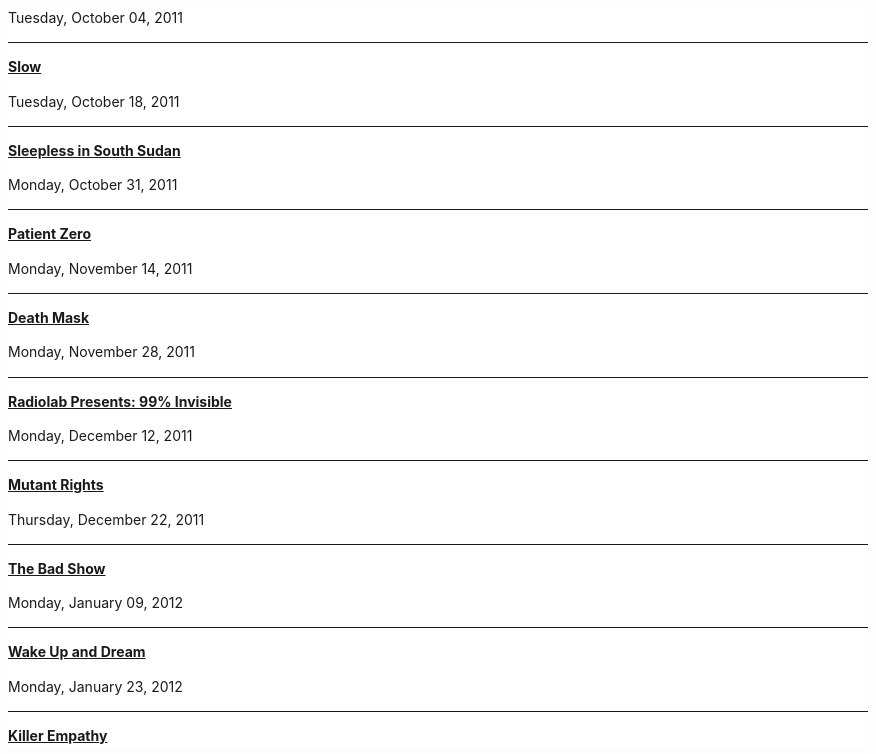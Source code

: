 Tuesday, October 04, 2011

---

**[Slow](https://www.podtrac.com/pts/redirect.mp3/audio.wnyc.org/radiolab_podcast/radiolab_podcast11slow.mp3)**

Tuesday, October 18, 2011

---

**[Sleepless in South Sudan](https://www.podtrac.com/pts/redirect.mp3/audio.wnyc.org/radiolab_podcast/radiolab_podcast11sleepless.mp3)**

Monday, October 31, 2011

---

**[Patient Zero](https://www.podtrac.com/pts/redirect.mp3/audio.wnyc.org/radiolab/radiolab111411.mp3)**

Monday, November 14, 2011

---

**[Death Mask](https://www.podtrac.com/pts/redirect.mp3/audio.wnyc.org/radiolab_podcast/radiolab_podcast11deathmask.mp3)**

Monday, November 28, 2011

---

**[Radiolab Presents: 99% Invisible](https://www.podtrac.com/pts/redirect.mp3/audio.wnyc.org/radiolab_podcast/radiolab_podcast11invisible.mp3)**

Monday, December 12, 2011

---

**[Mutant Rights](https://www.podtrac.com/pts/redirect.mp3/audio.wnyc.org/radiolab_podcast/radiolab_podcast11xmen.mp3)**

Thursday, December 22, 2011

---

**[The Bad Show](https://www.podtrac.com/pts/redirect.mp3/audio.wnyc.org/radiolab/radiolab010912.mp3)**

Monday, January 09, 2012

---

**[Wake Up and Dream](https://www.podtrac.com/pts/redirect.mp3/audio.wnyc.org/radiolab_podcast/radiolab_podcast12nightmare.mp3)**

Monday, January 23, 2012

---

**[Killer Empathy](https://www.podtrac.com/pts/redirect.mp3/audio.wnyc.org/radiolab_podcast/radiolab_podcast12empathy.mp3)**
